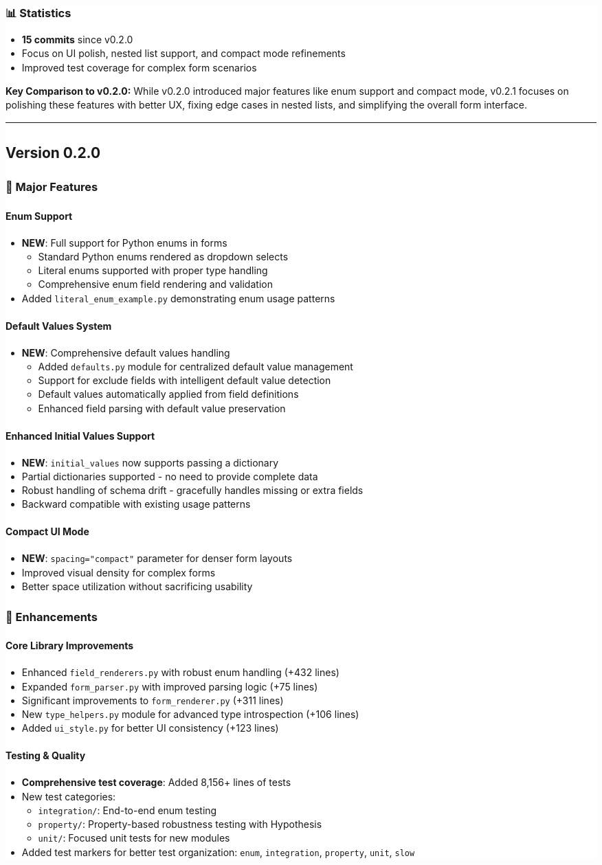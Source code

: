 ### 📊 Statistics
- **15 commits** since v0.2.0
- Focus on UI polish, nested list support, and compact mode refinements
- Improved test coverage for complex form scenarios

**Key Comparison to v0.2.0:**
While v0.2.0 introduced major features like enum support and compact mode, v0.2.1 focuses on polishing these features with better UX, fixing edge cases in nested lists, and simplifying the overall form interface.

---

## Version 0.2.0 

### 🎉 Major Features

#### Enum Support
- **NEW**: Full support for Python enums in forms
  - Standard Python enums rendered as dropdown selects
  - Literal enums supported with proper type handling
  - Comprehensive enum field rendering and validation
- Added `literal_enum_example.py` demonstrating enum usage patterns

#### Default Values System
- **NEW**: Comprehensive default values handling
  - Added `defaults.py` module for centralized default value management
  - Support for exclude fields with intelligent default value detection
  - Default values automatically applied from field definitions
  - Enhanced field parsing with default value preservation

#### Enhanced Initial Values Support
- **NEW**: `initial_values` now supports passing a dictionary
- Partial dictionaries supported - no need to provide complete data
- Robust handling of schema drift - gracefully handles missing or extra fields
- Backward compatible with existing usage patterns

#### Compact UI Mode
- **NEW**: `spacing="compact"` parameter for denser form layouts
- Improved visual density for complex forms
- Better space utilization without sacrificing usability

### 🔧 Enhancements

#### Core Library Improvements
- Enhanced `field_renderers.py` with robust enum handling (+432 lines)
- Expanded `form_parser.py` with improved parsing logic (+75 lines)
- Significant improvements to `form_renderer.py` (+311 lines)
- New `type_helpers.py` module for advanced type introspection (+106 lines)
- Added `ui_style.py` for better UI consistency (+123 lines)

#### Testing & Quality
- **Comprehensive test coverage**: Added 8,156+ lines of tests
- New test categories:
  - `integration/`: End-to-end enum testing
  - `property/`: Property-based robustness testing with Hypothesis
  - `unit/`: Focused unit tests for new modules
- Added test markers for better test organization: `enum`, `integration`, `property`, `unit`, `slow`
